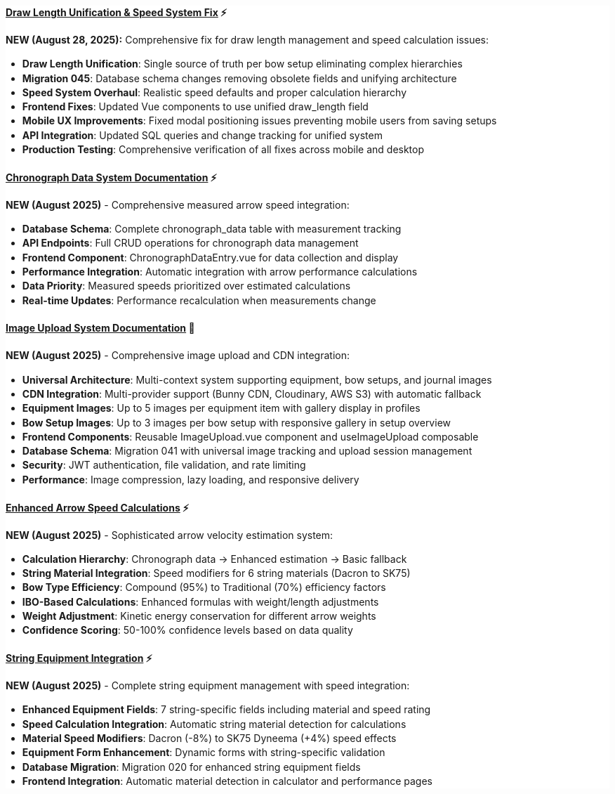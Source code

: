 #### [Draw Length Unification & Speed System Fix](DRAW_LENGTH_UNIFICATION_FIX.md) ⚡
**NEW (August 28, 2025):** Comprehensive fix for draw length management and speed calculation issues:
- **Draw Length Unification**: Single source of truth per bow setup eliminating complex hierarchies
- **Migration 045**: Database schema changes removing obsolete fields and unifying architecture
- **Speed System Overhaul**: Realistic speed defaults and proper calculation hierarchy
- **Frontend Fixes**: Updated Vue components to use unified draw_length field
- **Mobile UX Improvements**: Fixed modal positioning issues preventing mobile users from saving setups
- **API Integration**: Updated SQL queries and change tracking for unified system
- **Production Testing**: Comprehensive verification of all fixes across mobile and desktop

#### [Chronograph Data System Documentation](CHRONOGRAPH_DATA_SYSTEM.md) ⚡
**NEW (August 2025)** - Comprehensive measured arrow speed integration:
- **Database Schema**: Complete chronograph_data table with measurement tracking
- **API Endpoints**: Full CRUD operations for chronograph data management
- **Frontend Component**: ChronographDataEntry.vue for data collection and display
- **Performance Integration**: Automatic integration with arrow performance calculations
- **Data Priority**: Measured speeds prioritized over estimated calculations
- **Real-time Updates**: Performance recalculation when measurements change

#### [Image Upload System Documentation](IMAGE_UPLOAD_SYSTEM.md) 📸
**NEW (August 2025)** - Comprehensive image upload and CDN integration:
- **Universal Architecture**: Multi-context system supporting equipment, bow setups, and journal images
- **CDN Integration**: Multi-provider support (Bunny CDN, Cloudinary, AWS S3) with automatic fallback
- **Equipment Images**: Up to 5 images per equipment item with gallery display in profiles
- **Bow Setup Images**: Up to 3 images per bow setup with responsive gallery in setup overview
- **Frontend Components**: Reusable ImageUpload.vue component and useImageUpload composable
- **Database Schema**: Migration 041 with universal image tracking and upload session management
- **Security**: JWT authentication, file validation, and rate limiting
- **Performance**: Image compression, lazy loading, and responsive delivery

#### [Enhanced Arrow Speed Calculations](ENHANCED_ARROW_SPEED_CALCULATIONS.md) ⚡
**NEW (August 2025)** - Sophisticated arrow velocity estimation system:
- **Calculation Hierarchy**: Chronograph data → Enhanced estimation → Basic fallback
- **String Material Integration**: Speed modifiers for 6 string materials (Dacron to SK75)
- **Bow Type Efficiency**: Compound (95%) to Traditional (70%) efficiency factors
- **IBO-Based Calculations**: Enhanced formulas with weight/length adjustments
- **Weight Adjustment**: Kinetic energy conservation for different arrow weights
- **Confidence Scoring**: 50-100% confidence levels based on data quality

#### [String Equipment Integration](STRING_EQUIPMENT_INTEGRATION.md) ⚡
**NEW (August 2025)** - Complete string equipment management with speed integration:
- **Enhanced Equipment Fields**: 7 string-specific fields including material and speed rating
- **Speed Calculation Integration**: Automatic string material detection for calculations
- **Material Speed Modifiers**: Dacron (-8%) to SK75 Dyneema (+4%) speed effects
- **Equipment Form Enhancement**: Dynamic forms with string-specific validation
- **Database Migration**: Migration 020 for enhanced string equipment fields
- **Frontend Integration**: Automatic material detection in calculator and performance pages
